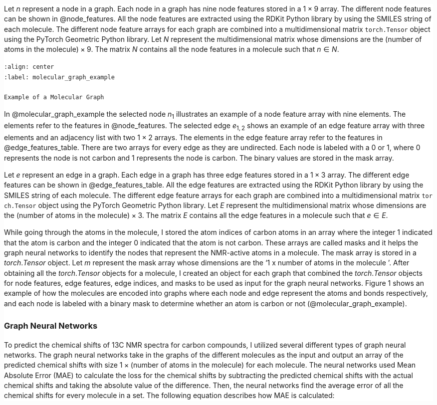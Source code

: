 Let $n$ represent a node in a graph. Each node in a graph has nine node features stored in a $1 
\times 9$ array. The different node features can be shown in @node_features. All the node features are extracted using the RDKit Python library by using the SMILES string of each molecule. The different node feature arrays for each graph are combined into a multidimensional matrix `torch.Tensor` object using the PyTorch Geometric Python library. Let $N$ represent the multidimensional matrix whose dimensions are the $(\text{number of atoms in the molecule}) \times 9$. The matrix $N$ contains all the node features in a molecule such that $n \in N$.

```{figure} /images/nmr_1.jpg
:align: center
:label: molecular_graph_example

Example of a Molecular Graph 
```

In @molecular_graph_example the selected node $n_1$ illustrates an example of a node feature array with nine elements. The elements refer to the features in @node_features. The selected edge $e_{1,2}$ shows an example of an edge feature array with three elements and an adjacency list with two $1 \times 2$ arrays. The elements in the edge feature array refer to the features in @edge_features_table. There are two arrays for every edge as they are undirected. Each node is labeled with a $0$ or $1$, where $0$ represents the node is not carbon and $1$ represents the node is carbon. The binary values are stored in the mask array.

Let $e$ represent an edge in a graph. Each edge in a graph has three edge features stored in a $1 \times 3$ array. The different edge features can be shown in @edge_features_table. All the edge features are extracted using the RDKit Python library by using the SMILES string of each molecule. The different edge feature arrays for each graph are combined into a multidimensional matrix `torch.Tensor` object using the PyTorch Geometric Python library. Let $E$ represent the multidimensional matrix whose dimensions are the $(\text{number of atoms in the molecule}) \times 3$. The matrix $E$ contains all the edge features in a molecule such that $e \in E$.

While going through the atoms in the molecule, I stored the atom indices of carbon atoms in an array where the integer 1 indicated that the atom is carbon and the integer 0 indicated that the atom is not carbon. These arrays are called masks and it helps the graph neural networks to identify the nodes that represent the NMR-active atoms in a molecule. The mask array is stored in a _torch_._Tensor_ object. Let _m_ represent the mask array whose dimensions are the ‘1 x number of atoms in the molecule ’. After obtaining all the _torch_._Tensor_ objects for a molecule, I created an object for each graph that combined the _torch_._Tensor_  objects for node features, edge features, edge indices, and masks to be used as input for the graph neural networks. Figure 1 shows an example of how the molecules are encoded into graphs where each node and edge represent the atoms and bonds respectively, and each node is labeled with a binary mask to determine whether an atom is carbon or not (@molecular_graph_example).

### Graph Neural Networks
To predict the chemical shifts of 13C NMR spectra for carbon compounds, I utilized several different types of graph neural networks. The graph neural networks take in the graphs of the different molecules as the input and output an array of the predicted chemical shifts with size $1 \times (\text{number of atoms in the molecule})$ for each molecule. The neural networks used Mean Absolute Error (MAE) to calculate the loss for the chemical shifts by subtracting the predicted chemical shifts with the actual chemical shifts and taking the absolute value of the difference. Then, the neural networks find the average error of all the chemical shifts for every molecule in a set. The following equation describes how MAE is calculated:
